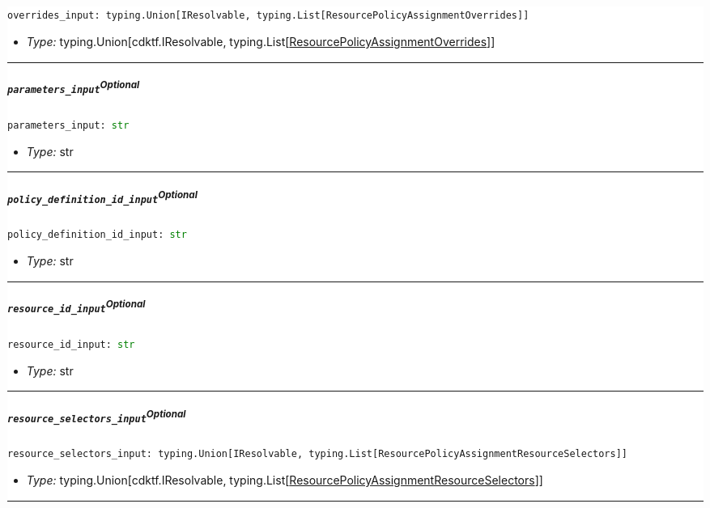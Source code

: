 ```python
overrides_input: typing.Union[IResolvable, typing.List[ResourcePolicyAssignmentOverrides]]
```

- *Type:* typing.Union[cdktf.IResolvable, typing.List[<a href="#@cdktf/provider-azurerm.resourcePolicyAssignment.ResourcePolicyAssignmentOverrides">ResourcePolicyAssignmentOverrides</a>]]

---

##### `parameters_input`<sup>Optional</sup> <a name="parameters_input" id="@cdktf/provider-azurerm.resourcePolicyAssignment.ResourcePolicyAssignment.property.parametersInput"></a>

```python
parameters_input: str
```

- *Type:* str

---

##### `policy_definition_id_input`<sup>Optional</sup> <a name="policy_definition_id_input" id="@cdktf/provider-azurerm.resourcePolicyAssignment.ResourcePolicyAssignment.property.policyDefinitionIdInput"></a>

```python
policy_definition_id_input: str
```

- *Type:* str

---

##### `resource_id_input`<sup>Optional</sup> <a name="resource_id_input" id="@cdktf/provider-azurerm.resourcePolicyAssignment.ResourcePolicyAssignment.property.resourceIdInput"></a>

```python
resource_id_input: str
```

- *Type:* str

---

##### `resource_selectors_input`<sup>Optional</sup> <a name="resource_selectors_input" id="@cdktf/provider-azurerm.resourcePolicyAssignment.ResourcePolicyAssignment.property.resourceSelectorsInput"></a>

```python
resource_selectors_input: typing.Union[IResolvable, typing.List[ResourcePolicyAssignmentResourceSelectors]]
```

- *Type:* typing.Union[cdktf.IResolvable, typing.List[<a href="#@cdktf/provider-azurerm.resourcePolicyAssignment.ResourcePolicyAssignmentResourceSelectors">ResourcePolicyAssignmentResourceSelectors</a>]]

---